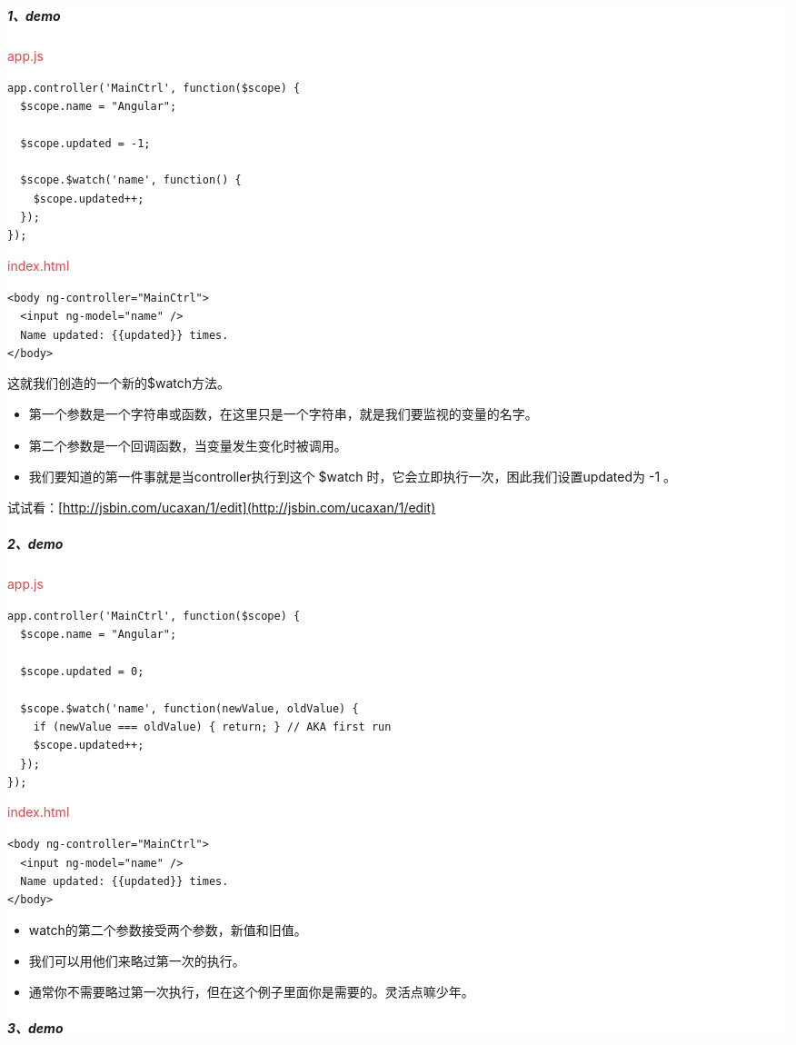 ##### 1、demo

<font color="#d44950">app.js</font>

	app.controller('MainCtrl', function($scope) {
	  $scope.name = "Angular";
	
	  $scope.updated = -1;
	
	  $scope.$watch('name', function() {
	    $scope.updated++;
	  });
	});
	
<font color="#d44950">index.html</font>

	<body ng-controller="MainCtrl">
	  <input ng-model="name" />
	  Name updated: {{updated}} times.
	</body>

这就我们创造的一个新的$watch方法。

* 第一个参数是一个字符串或函数，在这里只是一个字符串，就是我们要监视的变量的名字。

* 第二个参数是一个回调函数，当变量发生变化时被调用。

* 我们要知道的第一件事就是当controller执行到这个 $watch 时，它会立即执行一次，困此我们设置updated为 -1 。

试试看：[http://jsbin.com/ucaxan/1/edit](http://jsbin.com/ucaxan/1/edit)

##### 2、demo

<font color="#d44950">app.js</font>

	app.controller('MainCtrl', function($scope) {
	  $scope.name = "Angular";
	
	  $scope.updated = 0;
	
	  $scope.$watch('name', function(newValue, oldValue) {
	    if (newValue === oldValue) { return; } // AKA first run
	    $scope.updated++;
	  });
	});
	
<font color="#d44950">index.html</font>

	<body ng-controller="MainCtrl">
	  <input ng-model="name" />
	  Name updated: {{updated}} times.
	</body>

* watch的第二个参数接受两个参数，新值和旧值。

* 我们可以用他们来略过第一次的执行。

*  通常你不需要略过第一次执行，但在这个例子里面你是需要的。灵活点嘛少年。

##### 3、demo
